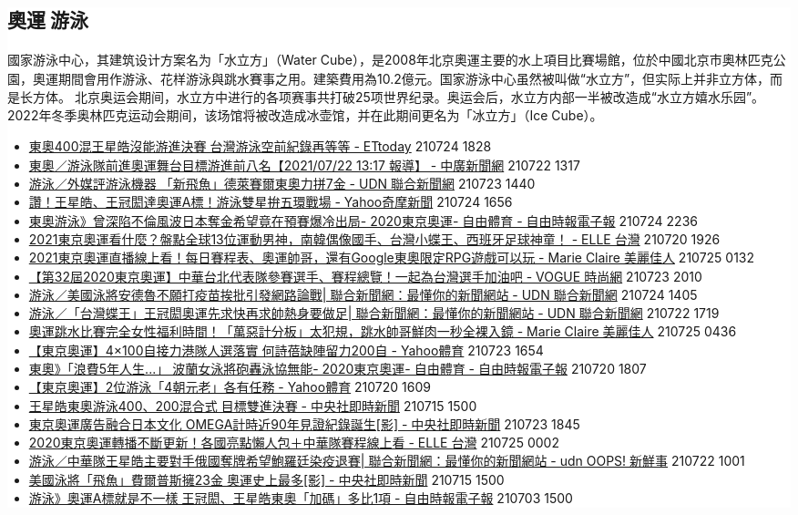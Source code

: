 ## 奧運 游泳

國家游泳中心，其建筑设计方案名为「水立方」（Water Cube），是2008年北京奧運主要的水上項目比賽場館，位於中國北京市奧林匹克公園，奧運期間會用作游泳、花样游泳與跳水賽事之用。建築費用為10.2億元。国家游泳中心虽然被叫做“水立方”，但实际上并非立方体，而是长方体。
北京奥运会期间，水立方中进行的各项赛事共打破25项世界纪录。奥运会后，水立方内部一半被改造成“水立方嬉水乐园”。
2022年冬季奥林匹克运动会期间，该场馆将被改造成冰壶馆，并在此期间更名为「冰立方」（Ice Cube）。
- [東奧400混王星皓沒能游進決賽 台灣游泳空前紀錄再等等 - ETtoday](https://sports.ettoday.net/news/2039081 "東奧400混王星皓沒能游進決賽 台灣游泳空前紀錄再等等 - ETtoday") 210724 1828
- [東奧／游泳隊前進奧運舞台目標游進前八名【2021/07/22 13:17 報導】 - 中廣新聞網](https://www.bcc.com.tw/newsView.6733026 "東奧／游泳隊前進奧運舞台目標游進前八名【2021/07/22 13:17 報導】 - 中廣新聞網") 210722 1317
- [游泳／外媒評游泳機器 「新飛魚」德萊賽爾東奧力拼7金 - UDN 聯合新聞網](https://udn.com/news/story/122349/5622454 "游泳／外媒評游泳機器 「新飛魚」德萊賽爾東奧力拼7金 - UDN 聯合新聞網") 210723 1440
- [讚！王星皓、王冠閎達奧運A標！游泳雙星拚五環戰場 - Yahoo奇摩新聞](https://tw.news.yahoo.com/%E8%AE%9A-%E7%8E%8B%E6%98%9F%E7%9A%93-%E7%8E%8B%E5%86%A0%E9%96%8E%E9%81%94%E5%A5%A7%E9%81%8Ba%E6%A8%99-%E6%B8%B8%E6%B3%B3%E9%9B%99%E6%98%9F%E6%8B%9A%E4%BA%94%E7%92%B0%E6%88%B0%E5%A0%B4-085630441.html "讚！王星皓、王冠閎達奧運A標！游泳雙星拚五環戰場 - Yahoo奇摩新聞") 210724 1656
- [東奧游泳》曾深陷不倫風波日本奪金希望竟在預賽爆冷出局- 2020東京奧運- 自由體育 - 自由時報電子報](https://sports.ltn.com.tw/olympic2020/news/breakingnews/3615269 "東奧游泳》曾深陷不倫風波日本奪金希望竟在預賽爆冷出局- 2020東京奧運- 自由體育 - 自由時報電子報") 210724 2236
- [2021東京奧運看什麼？盤點全球13位運動男神，南韓偶像國手、台灣小蝶王、西班牙足球神童！ - ELLE 台灣](https://www.elle.com/tw/entertainment/voice/g37073370/2021-tokyo-olympics-hotties/ "2021東京奧運看什麼？盤點全球13位運動男神，南韓偶像國手、台灣小蝶王、西班牙足球神童！ - ELLE 台灣") 210720 1926
- [2021東京奧運直播線上看！每日賽程表、奧運帥哥，還有Google東奧限定RPG遊戲可以玩 - Marie Claire 美麗佳人](https://www.marieclaire.com.tw/lifestyle/news/59004 "2021東京奧運直播線上看！每日賽程表、奧運帥哥，還有Google東奧限定RPG遊戲可以玩 - Marie Claire 美麗佳人") 210725 0132
- [【第32屆2020東京奧運】中華台北代表隊參賽選手、賽程總覽！一起為台灣選手加油吧 - VOGUE 時尚網](https://www.vogue.com.tw/entertainment/article/tokyo-olympics-chinese-taipei-athletes-and-schedule "【第32屆2020東京奧運】中華台北代表隊參賽選手、賽程總覽！一起為台灣選手加油吧 - VOGUE 時尚網") 210723 2010
- [游泳／美國泳將安德魯不願打疫苗挨批引發網路論戰| 聯合新聞網：最懂你的新聞網站 - UDN 聯合新聞網](https://udn.com/news/story/122349/5624265 "游泳／美國泳將安德魯不願打疫苗挨批引發網路論戰| 聯合新聞網：最懂你的新聞網站 - UDN 聯合新聞網") 210724 1405
- [游泳／「台灣蝶王」王冠閎奧運先求快再求帥熱身要做足| 聯合新聞網：最懂你的新聞網站 - UDN 聯合新聞網](https://udn.com/news/story/122254/5620305 "游泳／「台灣蝶王」王冠閎奧運先求快再求帥熱身要做足| 聯合新聞網：最懂你的新聞網站 - UDN 聯合新聞網") 210722 1719
- [奧運跳水比賽完全女性福利時間！「萬惡計分板」太犯規，跳水帥哥鮮肉一秒全裸入鏡 - Marie Claire 美麗佳人](https://www.marieclaire.com.tw/lifestyle/news/59014 "奧運跳水比賽完全女性福利時間！「萬惡計分板」太犯規，跳水帥哥鮮肉一秒全裸入鏡 - Marie Claire 美麗佳人") 210725 0436
- [【東京奧運】4×100自接力港隊人選落實 何詩蓓缺陣留力200自 - Yahoo體育](https://hk.sports.yahoo.com/news/%E6%9D%B1%E4%BA%AC%E5%A5%A7%E9%81%8B-4-100%E8%87%AA%E6%8E%A5%E5%8A%9B%E6%B8%AF%E9%9A%8A%E4%BA%BA%E9%81%B8%E8%90%BD%E5%AF%A6-%E4%BD%95%E8%A9%A9%E8%93%93%E7%BC%BA%E9%99%A3%E7%95%99%E5%8A%9B200%E8%87%AA-085401121.html "【東京奧運】4×100自接力港隊人選落實 何詩蓓缺陣留力200自 - Yahoo體育") 210723 1654
- [東奧》「浪費5年人生...」 波蘭女泳將砲轟泳協無能- 2020東京奧運- 自由體育 - 自由時報電子報](https://sports.ltn.com.tw/olympic2020/news/breakingnews/3610014 "東奧》「浪費5年人生...」 波蘭女泳將砲轟泳協無能- 2020東京奧運- 自由體育 - 自由時報電子報") 210720 1807
- [【東京奧運】2位游泳「4朝元老」各有任務 - Yahoo體育](https://hk.sports.yahoo.com/news/%E6%9D%B1%E4%BA%AC%E5%A5%A7%E9%81%8B-2%E4%BD%8D%E6%B8%B8%E6%B3%B3-4%E6%9C%9D%E5%85%83%E8%80%81-%E5%90%84%E6%9C%89%E4%BB%BB%E5%8B%99-080909781.html "【東京奧運】2位游泳「4朝元老」各有任務 - Yahoo體育") 210720 1609
- [王星皓東奧游泳400、200混合式 目標雙進決賽 - 中央社即時新聞](https://www.cna.com.tw/news/aspt/202107150209.aspx "王星皓東奧游泳400、200混合式 目標雙進決賽 - 中央社即時新聞") 210715 1500
- [東京奧運廣告融合日本文化 OMEGA計時近90年見證紀錄誕生[影] - 中央社即時新聞](https://www.cna.com.tw/news/firstnews/202107235012.aspx "東京奧運廣告融合日本文化 OMEGA計時近90年見證紀錄誕生[影] - 中央社即時新聞") 210723 1845
- [2020東京奧運轉播不斷更新！各國亮點懶人包＋中華隊賽程線上看 - ELLE 台灣](https://www.elle.com/tw/entertainment/gossip/g37118089/everything-olympics-2021/ "2020東京奧運轉播不斷更新！各國亮點懶人包＋中華隊賽程線上看 - ELLE 台灣") 210725 0002
- [游泳／中華隊王星皓主要對手俄國奪牌希望鮑羅廷染疫退賽| 聯合新聞網：最懂你的新聞網站 - udn OOPS! 新鮮事](https://udn.com/news/story/122349/5618496 "游泳／中華隊王星皓主要對手俄國奪牌希望鮑羅廷染疫退賽| 聯合新聞網：最懂你的新聞網站 - udn OOPS! 新鮮事") 210722 1001
- [美國泳將「飛魚」費爾普斯擁23金 奧運史上最多[影] - 中央社即時新聞](https://www.cna.com.tw/news/aspt/202107155014.aspx "美國泳將「飛魚」費爾普斯擁23金 奧運史上最多[影] - 中央社即時新聞") 210715 1500
- [游泳》奧運A標就是不一樣 王冠閎、王星皓東奧「加碼」多比1項 - 自由時報電子報](https://sports.ltn.com.tw/news/breakingnews/3590751 "游泳》奧運A標就是不一樣 王冠閎、王星皓東奧「加碼」多比1項 - 自由時報電子報") 210703 1500
